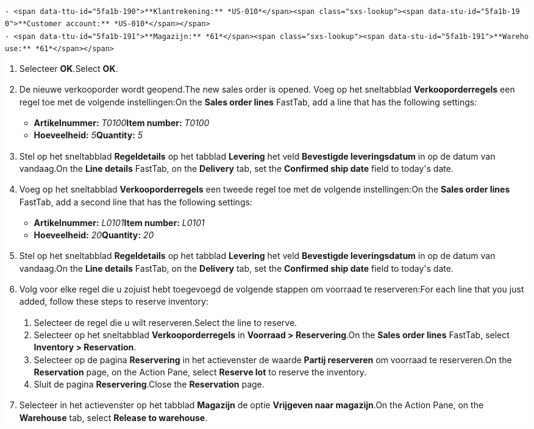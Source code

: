     - <span data-ttu-id="5fa1b-190">**Klantrekening:** *US-010*</span><span class="sxs-lookup"><span data-stu-id="5fa1b-190">**Customer account:** *US-010*</span></span>
    - <span data-ttu-id="5fa1b-191">**Magazijn:** *61*</span><span class="sxs-lookup"><span data-stu-id="5fa1b-191">**Warehouse:** *61*</span></span>

1. <span data-ttu-id="5fa1b-192">Selecteer **OK**.</span><span class="sxs-lookup"><span data-stu-id="5fa1b-192">Select **OK**.</span></span>
1. <span data-ttu-id="5fa1b-193">De nieuwe verkooporder wordt geopend.</span><span class="sxs-lookup"><span data-stu-id="5fa1b-193">The new sales order is opened.</span></span> <span data-ttu-id="5fa1b-194">Voeg op het sneltabblad **Verkooporderregels** een regel toe met de volgende instellingen:</span><span class="sxs-lookup"><span data-stu-id="5fa1b-194">On the **Sales order lines** FastTab, add a line that has the following settings:</span></span>

    - <span data-ttu-id="5fa1b-195">**Artikelnummer:** *T0100*</span><span class="sxs-lookup"><span data-stu-id="5fa1b-195">**Item number:** *T0100*</span></span>
    - <span data-ttu-id="5fa1b-196">**Hoeveelheid:** *5*</span><span class="sxs-lookup"><span data-stu-id="5fa1b-196">**Quantity:** *5*</span></span>

1. <span data-ttu-id="5fa1b-197">Stel op het sneltabblad **Regeldetails** op het tabblad **Levering** het veld **Bevestigde leveringsdatum** in op de datum van vandaag.</span><span class="sxs-lookup"><span data-stu-id="5fa1b-197">On the **Line details** FastTab, on the **Delivery** tab, set the **Confirmed ship date** field to today's date.</span></span>
1. <span data-ttu-id="5fa1b-198">Voeg op het sneltabblad **Verkooporderregels** een tweede regel toe met de volgende instellingen:</span><span class="sxs-lookup"><span data-stu-id="5fa1b-198">On the **Sales order lines** FastTab, add a second line that has the following settings:</span></span>

    - <span data-ttu-id="5fa1b-199">**Artikelnummer:** *L0101*</span><span class="sxs-lookup"><span data-stu-id="5fa1b-199">**Item number:** *L0101*</span></span>
    - <span data-ttu-id="5fa1b-200">**Hoeveelheid:** *20*</span><span class="sxs-lookup"><span data-stu-id="5fa1b-200">**Quantity:** *20*</span></span>

1. <span data-ttu-id="5fa1b-201">Stel op het sneltabblad **Regeldetails** op het tabblad **Levering** het veld **Bevestigde leveringsdatum** in op de datum van vandaag.</span><span class="sxs-lookup"><span data-stu-id="5fa1b-201">On the **Line details** FastTab, on the **Delivery** tab, set the **Confirmed ship date** field to today's date.</span></span>
1. <span data-ttu-id="5fa1b-202">Volg voor elke regel die u zojuist hebt toegevoegd de volgende stappen om voorraad te reserveren:</span><span class="sxs-lookup"><span data-stu-id="5fa1b-202">For each line that you just added, follow these steps to reserve inventory:</span></span>

    1. <span data-ttu-id="5fa1b-203">Selecteer de regel die u wilt reserveren.</span><span class="sxs-lookup"><span data-stu-id="5fa1b-203">Select the line to reserve.</span></span>
    2. <span data-ttu-id="5fa1b-204">Selecteer op het sneltabblad **Verkooporderregels** in **Voorraad \> Reservering**.</span><span class="sxs-lookup"><span data-stu-id="5fa1b-204">On the **Sales order lines** FastTab, select **Inventory \> Reservation**.</span></span>
    3. <span data-ttu-id="5fa1b-205">Selecteer op de pagina **Reservering** in het actievenster de waarde **Partij reserveren** om voorraad te reserveren.</span><span class="sxs-lookup"><span data-stu-id="5fa1b-205">On the **Reservation** page, on the Action Pane, select **Reserve lot** to reserve the inventory.</span></span>
    4. <span data-ttu-id="5fa1b-206">Sluit de pagina **Reservering**.</span><span class="sxs-lookup"><span data-stu-id="5fa1b-206">Close the **Reservation** page.</span></span>

1. <span data-ttu-id="5fa1b-207">Selecteer in het actievenster op het tabblad **Magazijn** de optie **Vrijgeven naar magazijn**.</span><span class="sxs-lookup"><span data-stu-id="5fa1b-207">On the Action Pane, on the **Warehouse** tab, select **Release to warehouse**.</span></span>
